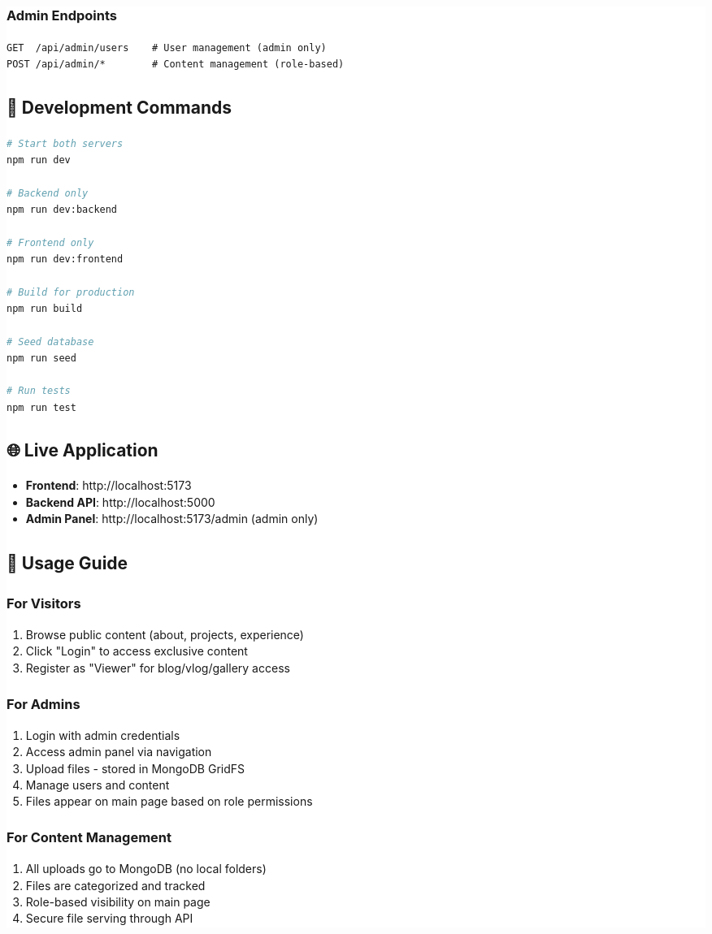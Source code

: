 ### Admin Endpoints
```
GET  /api/admin/users    # User management (admin only)
POST /api/admin/*        # Content management (role-based)
```

## 🔧 **Development Commands**

```bash
# Start both servers
npm run dev

# Backend only
npm run dev:backend

# Frontend only
npm run dev:frontend

# Build for production
npm run build

# Seed database
npm run seed

# Run tests
npm run test
```

## 🌐 **Live Application**

- **Frontend**: http://localhost:5173
- **Backend API**: http://localhost:5000
- **Admin Panel**: http://localhost:5173/admin (admin only)

## 📝 **Usage Guide**

### For Visitors
1. Browse public content (about, projects, experience)
2. Click "Login" to access exclusive content
3. Register as "Viewer" for blog/vlog/gallery access

### For Admins
1. Login with admin credentials
2. Access admin panel via navigation
3. Upload files - stored in MongoDB GridFS
4. Manage users and content
5. Files appear on main page based on role permissions

### For Content Management
1. All uploads go to MongoDB (no local folders)
2. Files are categorized and tracked
3. Role-based visibility on main page
4. Secure file serving through API
